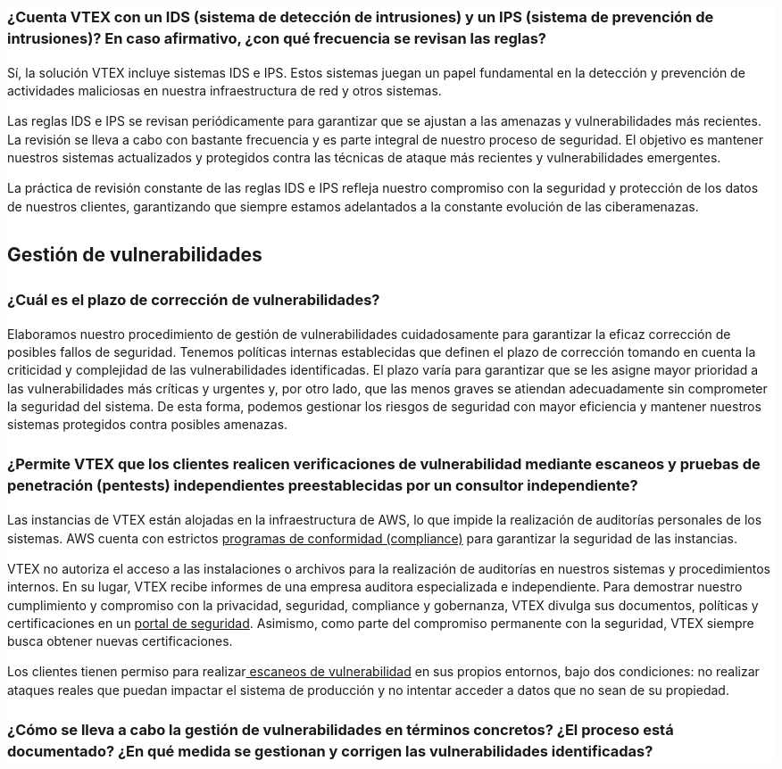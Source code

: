 ### ¿Cuenta VTEX con un IDS (sistema de detección de intrusiones) y un IPS (sistema de prevención de intrusiones)? En caso afirmativo, ¿con qué frecuencia se revisan las reglas?

Sí, la solución VTEX incluye sistemas IDS e IPS. Estos sistemas juegan un papel fundamental en la detección y prevención de actividades maliciosas en nuestra infraestructura de red y otros sistemas.

Las reglas IDS e IPS se revisan periódicamente para garantizar que se ajustan a las amenazas y vulnerabilidades más recientes. La revisión se lleva a cabo con bastante frecuencia y es parte integral de nuestro proceso de seguridad. El objetivo es mantener nuestros sistemas actualizados y protegidos contra las técnicas de ataque más recientes y vulnerabilidades emergentes.

La práctica de revisión constante de las reglas IDS e IPS refleja nuestro compromiso con la seguridad y protección de los datos de nuestros clientes, garantizando que siempre estamos adelantados a la constante evolución de las ciberamenazas.

## Gestión de vulnerabilidades

### ¿Cuál es el plazo de corrección de vulnerabilidades?

Elaboramos nuestro procedimiento de gestión de vulnerabilidades cuidadosamente para garantizar la eficaz corrección de posibles fallos de seguridad. Tenemos políticas internas establecidas que definen el plazo de corrección tomando en cuenta la criticidad y complejidad de las vulnerabilidades identificadas. El plazo varía para garantizar que se les asigne mayor prioridad a las vulnerabilidades más críticas y urgentes y, por otro lado, que las menos graves se atiendan adecuadamente sin comprometer la seguridad del sistema. De esta forma, podemos gestionar los riesgos de seguridad con mayor eficiencia y mantener nuestros sistemas protegidos contra posibles amenazas.

### ¿Permite VTEX que los clientes realicen verificaciones de vulnerabilidad mediante escaneos y pruebas de penetración (pentests) independientes preestablecidas por un consultor independiente?

Las instancias de VTEX están alojadas en la infraestructura de AWS, lo que impide la realización de auditorías personales de los sistemas. AWS cuenta con estrictos [programas de conformidad (compliance)](https://aws.amazon.com/es/compliance/programs/) para garantizar la seguridad de las instancias.

VTEX no autoriza el acceso a las instalaciones o archivos para la realización de auditorías en nuestros sistemas y procedimientos internos. En su lugar, VTEX recibe informes de una empresa auditora especializada e independiente. Para demostrar nuestro cumplimiento y compromiso con la privacidad, seguridad, compliance y gobernanza, VTEX divulga sus documentos, políticas y certificaciones en un [portal de seguridad](https://vtex.com/mx-es/trust/). Asimismo, como parte del compromiso permanente con la seguridad, VTEX siempre busca obtener nuevas certificaciones.

Los clientes tienen permiso para realizar[ escaneos de vulnerabilidad](https://help.vtex.com/es/tutorial/testes-de-penetracao-e-aviso-de-vulnerabilidade--6jodF6s1I50Fg84ZwutOCb#reportar-vulnerabilidade) en sus propios entornos, bajo dos condiciones: no realizar ataques reales que puedan impactar el sistema de producción y no intentar acceder a datos que no sean de su propiedad.

### ¿Cómo se lleva a cabo la gestión de vulnerabilidades en términos concretos? ¿El proceso está documentado? ¿En qué medida se gestionan y corrigen las vulnerabilidades identificadas?
